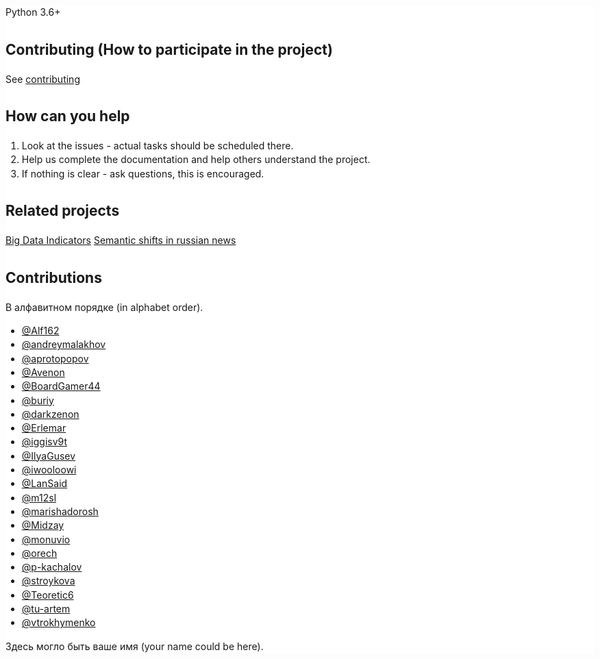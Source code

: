 Python 3.6+

## Contributing (How to participate in the project)
See [contributing](https://github.com/newsviz/newsviz/blob/master/CONTRIBUTING.md)

## How can you help
1. Look at the issues - actual tasks should be scheduled there.
2. Help us complete the documentation and help others understand the project.
3. If nothing is clear - ask questions, this is encouraged.

## Related projects
[Big Data Indicators](http://bigdata-indicators.com/)
[Semantic shifts in russian news](https://shiftry.rusvectores.org/ru/)

## Contributions
В алфавитном порядке (in alphabet order).

 - [@Alf162](https://github.com/Alf162)
 - [@andreymalakhov](https://github.com/andreymalakhov)
 - [@aprotopopov](https://github.com/aprotopopov)
 - [@Avenon](https://github.com/Avenon)
 - [@BoardGamer44](https://github.com/BoardGamer44)
 - [@buriy](https://github.com/buriy)
 - [@darkzenon](https://github.com/darkzenon)
 - [@Erlemar](https://github.com/Erlemar)
 - [@iggisv9t](https://github.com/iggisv9t)
 - [@IlyaGusev](https://github.com/IlyaGusev)
 - [@iwooloowi](https://github.com/iwooloowi)
 - [@LanSaid](https://github.com/LanSaid)
 - [@m12sl](https://github.com/m12sl)
 - [@marishadorosh](https://github.com/marishadorosh)
 - [@Midzay](https://github.com/Midzay)
 - [@monuvio](https://github.com/monuvio)
 - [@orech](https://github.com/orech)
 - [@p-kachalov](https://github.com/p-kachalov)
 - [@stroykova](https://github.com/stroykova)
 - [@Teoretic6](https://github.com/Teoretic6)
 - [@tu-artem](https://github.com/tu-artem)
 - [@vtrokhymenko](https://github.com/vtrokhymenko)

Здесь могло быть ваше имя (your name could be here).

